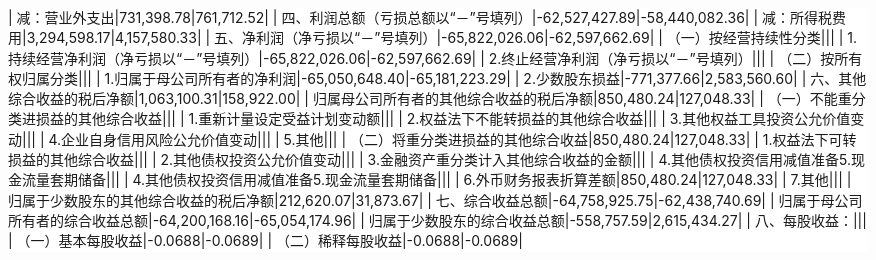 | 减：营业外支出|731,398.78|761,712.52|
| 四、利润总额（亏损总额以“－”号填列）|-62,527,427.89|-58,440,082.36|
| 减：所得税费用|3,294,598.17|4,157,580.33|
| 五、净利润（净亏损以“－”号填列）|-65,822,026.06|-62,597,662.69|
| （一）按经营持续性分类|||
| 1.持续经营净利润（净亏损以“－”号填列）|-65,822,026.06|-62,597,662.69|
| 2.终止经营净利润（净亏损以“－”号填列）|||
| （二）按所有权归属分类|||
| 1.归属于母公司所有者的净利润|-65,050,648.40|-65,181,223.29|
| 2.少数股东损益|-771,377.66|2,583,560.60|
| 六、其他综合收益的税后净额|1,063,100.31|158,922.00|
| 归属母公司所有者的其他综合收益的税后净额|850,480.24|127,048.33|
| （一）不能重分类进损益的其他综合收益|||
| 1.重新计量设定受益计划变动额|||
| 2.权益法下不能转损益的其他综合收益|||
| 3.其他权益工具投资公允价值变动|||
| 4.企业自身信用风险公允价值变动|||
| 5.其他|||
| （二）将重分类进损益的其他综合收益|850,480.24|127,048.33|
| 1.权益法下可转损益的其他综合收益|||
| 2.其他债权投资公允价值变动|||
| 3.金融资产重分类计入其他综合收益的金额|||
| 4.其他债权投资信用减值准备5.现金流量套期储备|||
| 4.其他债权投资信用减值准备5.现金流量套期储备|||
| 6.外币财务报表折算差额|850,480.24|127,048.33|
| 7.其他|||
| 归属于少数股东的其他综合收益的税后净额|212,620.07|31,873.67|
| 七、综合收益总额|-64,758,925.75|-62,438,740.69|
| 归属于母公司所有者的综合收益总额|-64,200,168.16|-65,054,174.96|
| 归属于少数股东的综合收益总额|-558,757.59|2,615,434.27|
| 八、每股收益：|||
| （一）基本每股收益|-0.0688|-0.0689|
| （二）稀释每股收益|-0.0688|-0.0689|  
